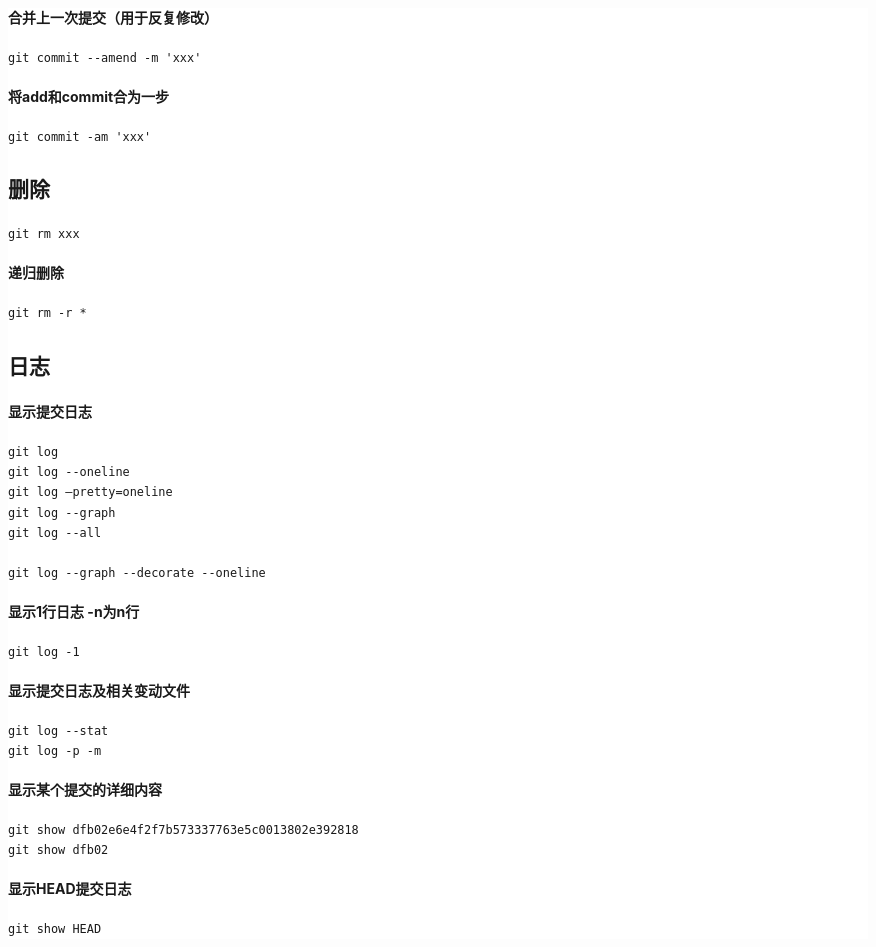 #### 合并上一次提交（用于反复修改）
```git
git commit --amend -m 'xxx'
```

#### 将add和commit合为一步
```git
git commit -am 'xxx'
```

## 删除
```git
git rm xxx
```

#### 递归删除
```git
git rm -r *
```

## 日志

#### 显示提交日志
```git
git log
git log --oneline
git log —pretty=oneline
git log --graph
git log --all

git log --graph --decorate --oneline
```

#### 显示1行日志 -n为n行
```git
git log -1 
```

#### 显示提交日志及相关变动文件
```git
git log --stat
git log -p -m
```

#### 显示某个提交的详细内容
```git
git show dfb02e6e4f2f7b573337763e5c0013802e392818
git show dfb02
```

#### 显示HEAD提交日志
```git
git show HEAD
```
